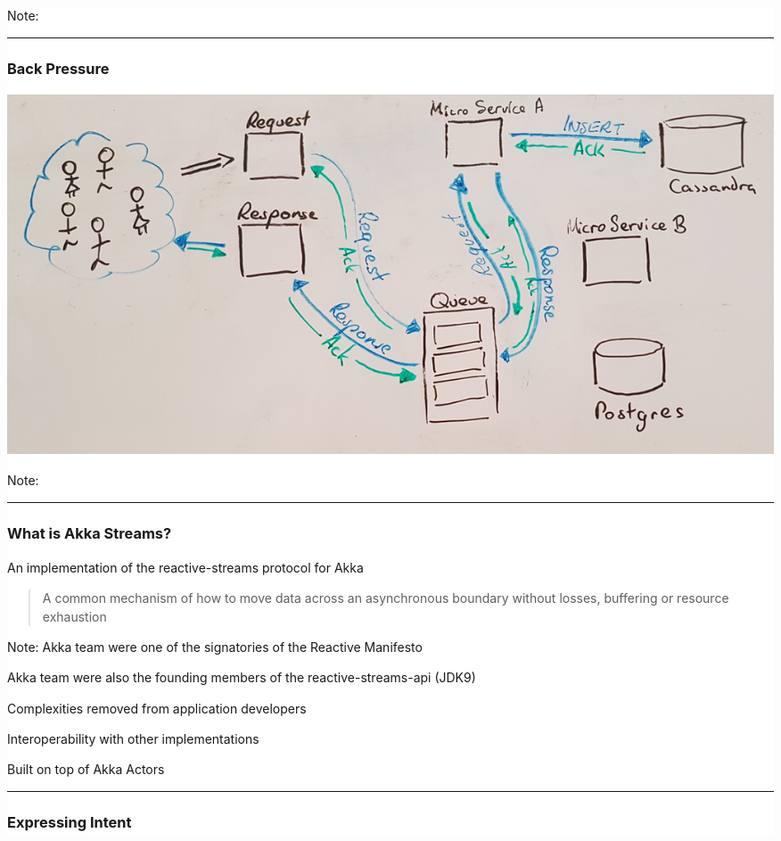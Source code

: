 Note:

---

### Back Pressure

![Image](./assets/20170507_164721.jpg)

Note:

---

### What is Akka Streams?

An implementation of the reactive-streams protocol for Akka

> A common mechanism of how to move data across an asynchronous boundary without 
> losses, buffering or resource exhaustion

Note: 
Akka team were one of the signatories of the Reactive Manifesto

Akka team were also the founding members of the reactive-streams-api (JDK9)

Complexities removed from application developers

Interoperability with other implementations

Built on top of Akka Actors

---

### Expressing Intent
